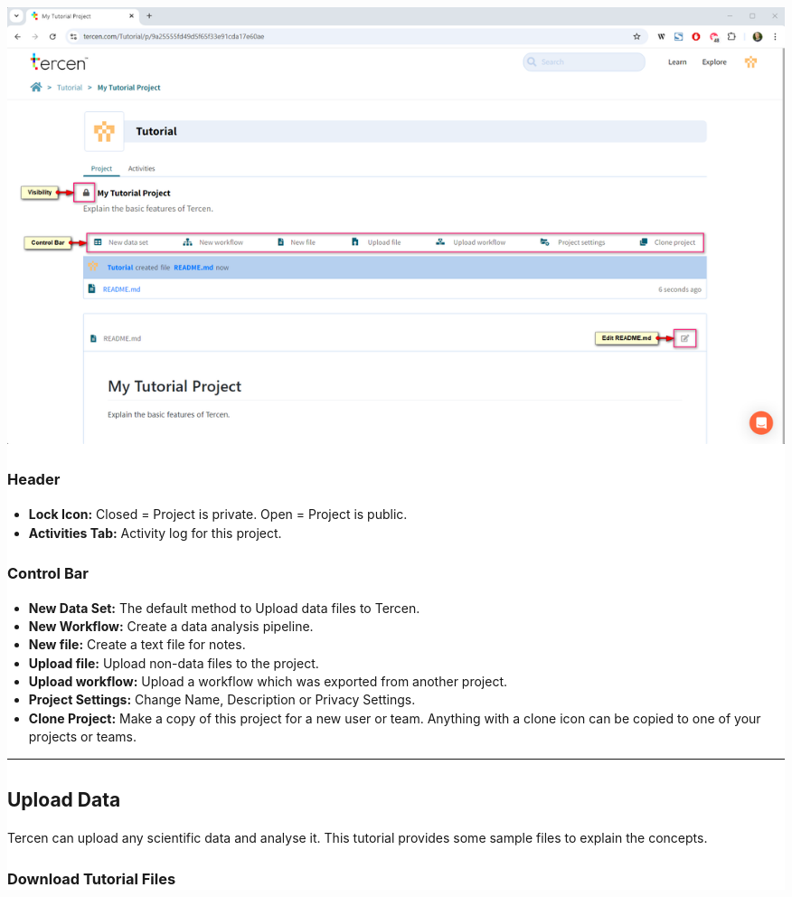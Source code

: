![Screenshot](img/starter_guide_new_project_2.png)

### Header

- **Lock Icon:** Closed = Project is private.  Open = Project is public.
- **Activities Tab:** Activity log for this project.

### Control Bar

- **New Data Set:** The default method to Upload data files to Tercen.  
- **New Workflow:** Create a data analysis pipeline.
- **New file:** Create a text file for notes.
- **Upload file:** Upload non-data files to the project.
- **Upload workflow:** Upload a workflow which was exported from another project.
- **Project Settings:** Change Name, Description or Privacy Settings.
- **Clone Project:** Make a copy of this project for a new user or team. Anything with a clone icon can be copied to one of your projects or teams.

---

## Upload Data

Tercen can upload any scientific data and analyse it. This tutorial provides some sample files to explain the concepts.

### Download Tutorial Files
